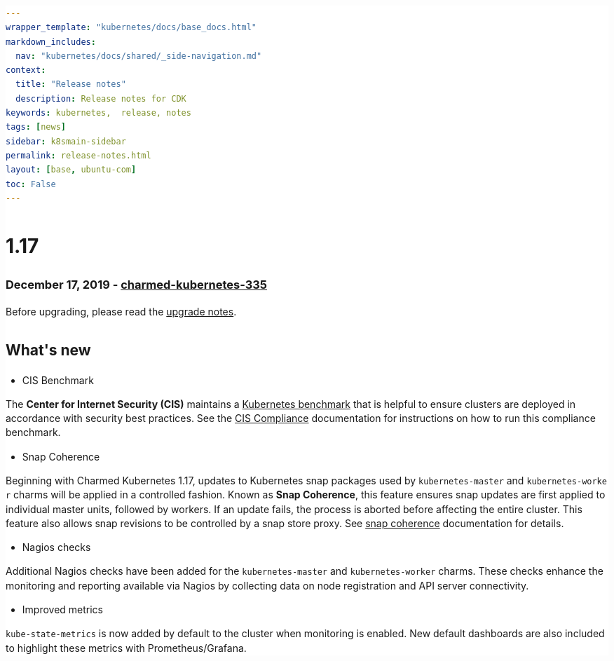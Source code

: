 ```yaml
---
wrapper_template: "kubernetes/docs/base_docs.html"
markdown_includes:
  nav: "kubernetes/docs/shared/_side-navigation.md"
context:
  title: "Release notes"
  description: Release notes for CDK
keywords: kubernetes,  release, notes
tags: [news]
sidebar: k8smain-sidebar
permalink: release-notes.html
layout: [base, ubuntu-com]
toc: False
---
```


# 1.17

### December 17, 2019 - [charmed-kubernetes-335](https://api.jujucharms.com/charmstore/v5/charmed-kubernetes-335/archive/bundle.yaml)

Before upgrading, please read the [upgrade notes](/kubernetes/docs/upgrade-notes).

## What's new

- CIS Benchmark

The **Center for Internet Security (CIS)** maintains a [Kubernetes benchmark][cis-benchmark]
that is helpful to ensure clusters are deployed in accordance with security best practices.
See the [CIS Compliance](/kubernetes/docs/cis-compliance) documentation for instructions on
how to run this compliance benchmark.

- Snap Coherence

Beginning with Charmed Kubernetes 1.17, updates to Kubernetes snap packages used by
`kubernetes-master` and `kubernetes-worker` charms will be applied in a controlled fashion. Known
as **Snap Coherence**, this feature ensures snap updates are first applied to individual master
units, followed by workers. If an update fails, the process is aborted before affecting the entire
cluster. This feature also allows snap revisions to be controlled by a snap store proxy. See
[snap coherence](/kubernetes/docs/snap-coherence) documentation for details.

- Nagios checks

Additional Nagios checks have been added for the `kubernetes-master` and `kubernetes-worker` charms.
These checks enhance the monitoring and reporting available via Nagios by collecting data on node
registration and API server connectivity.

- Improved metrics

`kube-state-metrics` is now added by default to the cluster when monitoring is enabled. New default
dashboards are also included to highlight these metrics with Prometheus/Grafana.


[upgrade-notes]: /kubernetes/docs/upgrade-notes
[bundle]: https://api.jujucharms.com/charmstore/v5/canonical-kubernetes-471/archive/bundle.yaml
[historic]: /kubernetes/docs/release-notes-historic
[upgrading-docker]: /kubernetes/docs/upgrading#upgrading-docker
[tigera-home]: https://www.tigera.io/tigera-secure-ee/
[tigera-docs]: /kubernetes/docs/tigera-secure-ee
[haoverview]: /kubernetes/docs/high-availability
[metallb-docs]: /kubernetes/docs/metallb
[hacluster-docs]: /kubernetes/docs/hacluster
[cni-calico]: /kubernetes/docs/cni-calico
[containerd]: /kubernetes/docs/containerd
[container-runtime]: /kubernetes/docs/container-runtime
[cis-benchmark]: https://www.cisecurity.org/benchmark/kubernetes/
